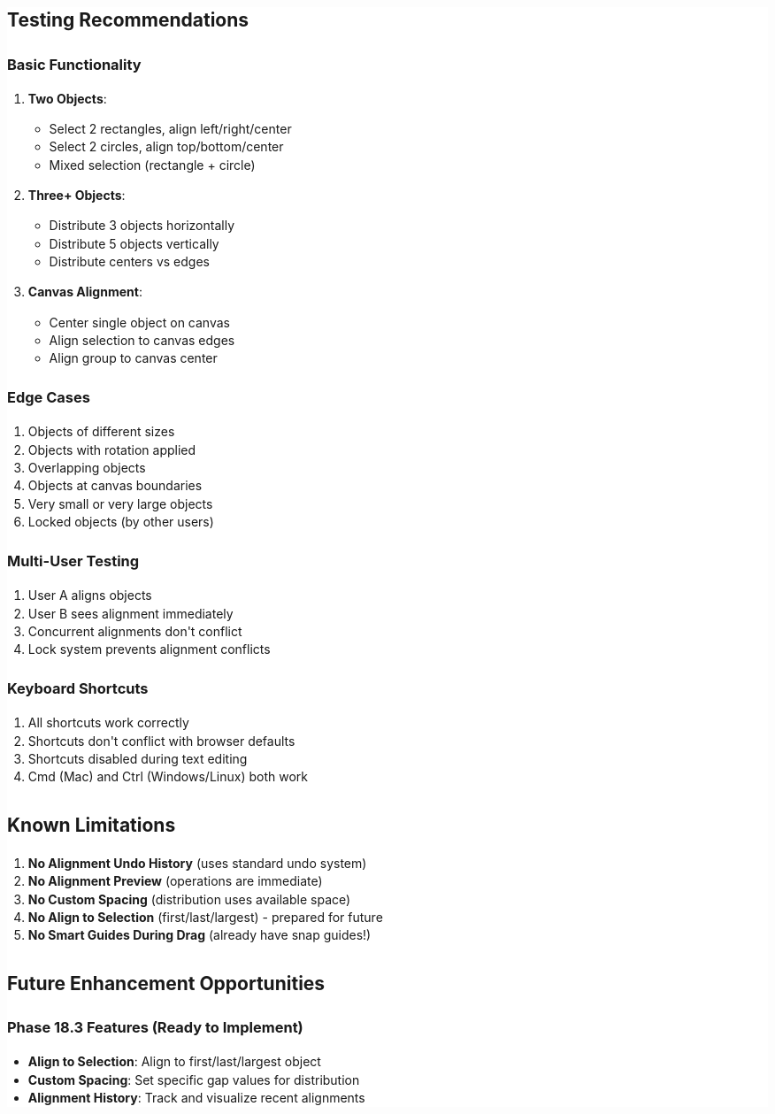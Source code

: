 ## Testing Recommendations

### Basic Functionality
1. **Two Objects**:
   - Select 2 rectangles, align left/right/center
   - Select 2 circles, align top/bottom/center
   - Mixed selection (rectangle + circle)
   
2. **Three+ Objects**:
   - Distribute 3 objects horizontally
   - Distribute 5 objects vertically
   - Distribute centers vs edges
   
3. **Canvas Alignment**:
   - Center single object on canvas
   - Align selection to canvas edges
   - Align group to canvas center

### Edge Cases
1. Objects of different sizes
2. Objects with rotation applied
3. Overlapping objects
4. Objects at canvas boundaries
5. Very small or very large objects
6. Locked objects (by other users)

### Multi-User Testing
1. User A aligns objects
2. User B sees alignment immediately
3. Concurrent alignments don't conflict
4. Lock system prevents alignment conflicts

### Keyboard Shortcuts
1. All shortcuts work correctly
2. Shortcuts don't conflict with browser defaults
3. Shortcuts disabled during text editing
4. Cmd (Mac) and Ctrl (Windows/Linux) both work

## Known Limitations

1. **No Alignment Undo History** (uses standard undo system)
2. **No Alignment Preview** (operations are immediate)
3. **No Custom Spacing** (distribution uses available space)
4. **No Align to Selection** (first/last/largest) - prepared for future
5. **No Smart Guides During Drag** (already have snap guides!)

## Future Enhancement Opportunities

### Phase 18.3 Features (Ready to Implement)
- **Align to Selection**: Align to first/last/largest object
- **Custom Spacing**: Set specific gap values for distribution
- **Alignment History**: Track and visualize recent alignments
